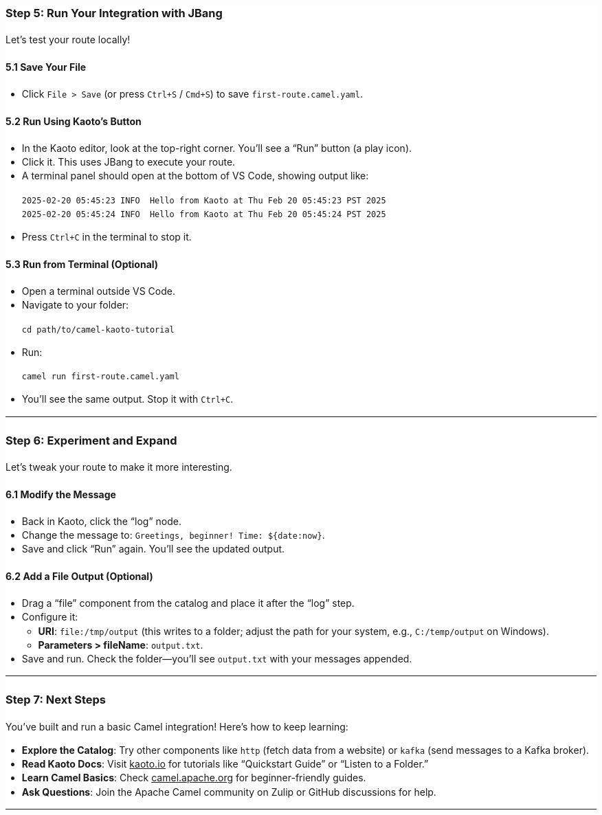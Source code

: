 
### Step 5: Run Your Integration with JBang
Let’s test your route locally!

#### 5.1 Save Your File
- Click `File > Save` (or press `Ctrl+S` / `Cmd+S`) to save `first-route.camel.yaml`.

#### 5.2 Run Using Kaoto’s Button
- In the Kaoto editor, look at the top-right corner. You’ll see a “Run” button (a play icon).
- Click it. This uses JBang to execute your route.
- A terminal panel should open at the bottom of VS Code, showing output like:
  ```
  2025-02-20 05:45:23 INFO  Hello from Kaoto at Thu Feb 20 05:45:23 PST 2025
  2025-02-20 05:45:24 INFO  Hello from Kaoto at Thu Feb 20 05:45:24 PST 2025
  ```
- Press `Ctrl+C` in the terminal to stop it.

#### 5.3 Run from Terminal (Optional)
- Open a terminal outside VS Code.
- Navigate to your folder:
  ```
  cd path/to/camel-kaoto-tutorial
  ```
- Run:
  ```
  camel run first-route.camel.yaml
  ```
- You’ll see the same output. Stop it with `Ctrl+C`.

---

### Step 6: Experiment and Expand
Let’s tweak your route to make it more interesting.

#### 6.1 Modify the Message
- Back in Kaoto, click the “log” node.
- Change the message to: `Greetings, beginner! Time: ${date:now}`.
- Save and click “Run” again. You’ll see the updated output.

#### 6.2 Add a File Output (Optional)
- Drag a “file” component from the catalog and place it after the “log” step.
- Configure it:
  - **URI**: `file:/tmp/output` (this writes to a folder; adjust the path for your system, e.g., `C:/temp/output` on Windows).
  - **Parameters > fileName**: `output.txt`.
- Save and run. Check the folder—you’ll see `output.txt` with your messages appended.

---

### Step 7: Next Steps
You’ve built and run a basic Camel integration! Here’s how to keep learning:
- **Explore the Catalog**: Try other components like `http` (fetch data from a website) or `kafka` (send messages to a Kafka broker).
- **Read Kaoto Docs**: Visit [kaoto.io](https://kaoto.io) for tutorials like “Quickstart Guide” or “Listen to a Folder.”
- **Learn Camel Basics**: Check [camel.apache.org](https://camel.apache.org) for beginner-friendly guides.
- **Ask Questions**: Join the Apache Camel community on Zulip or GitHub discussions for help.

---